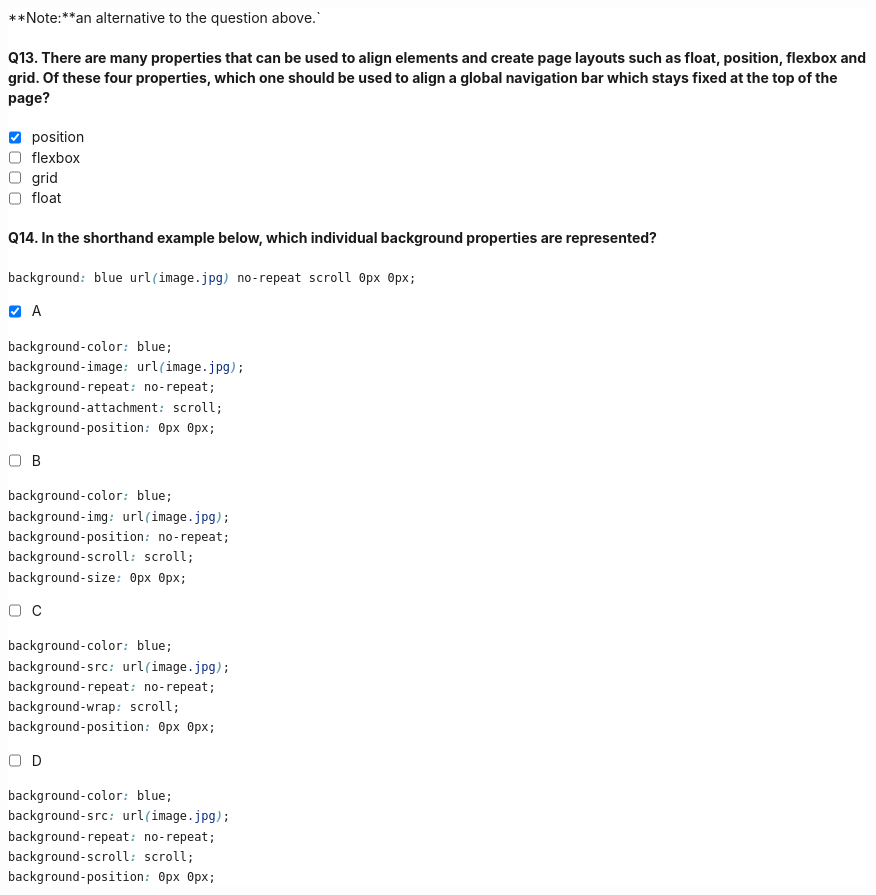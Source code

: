 **Note:**an alternative to the question above.`

#### Q13. There are many properties that can be used to align elements and create page layouts such as float, position, flexbox and grid. Of these four properties, which one should be used to align a global navigation bar which stays fixed at the top of the page?

- [x] position
- [ ] flexbox
- [ ] grid
- [ ] float

#### Q14. In the shorthand example below, which individual background properties are represented?

```css
background: blue url(image.jpg) no-repeat scroll 0px 0px;
```

- [x] A

```css
background-color: blue;
background-image: url(image.jpg);
background-repeat: no-repeat;
background-attachment: scroll;
background-position: 0px 0px;
```

- [ ] B

```css
background-color: blue;
background-img: url(image.jpg);
background-position: no-repeat;
background-scroll: scroll;
background-size: 0px 0px;
```

- [ ] C

```css
background-color: blue;
background-src: url(image.jpg);
background-repeat: no-repeat;
background-wrap: scroll;
background-position: 0px 0px;
```

- [ ] D

```css
background-color: blue;
background-src: url(image.jpg);
background-repeat: no-repeat;
background-scroll: scroll;
background-position: 0px 0px;
```
